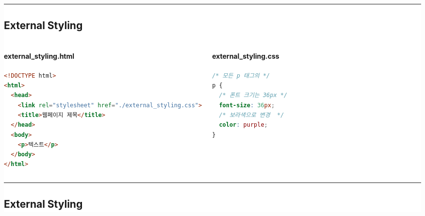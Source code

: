 </div>

</div>

---

## External Styling

<div class="columns">

<div>

<h4>external_styling.html</h4>

```html
<!DOCTYPE html>
<html>
  <head>
    <link rel="stylesheet" href="./external_styling.css">
    <title>웹페이지 제목</title>
  </head>
  <body>
    <p>텍스트</p>
  </body>
</html>
```

</div>

<div>

<h4>external_styling.css</h4>

```css
/* 모든 p 태그의 */
p {
  /* 폰트 크기는 36px */
  font-size: 36px;
  /* 보라색으로 변경  */
  color: purple;
}
```

</div>

</div>

---

## External Styling

<center>
